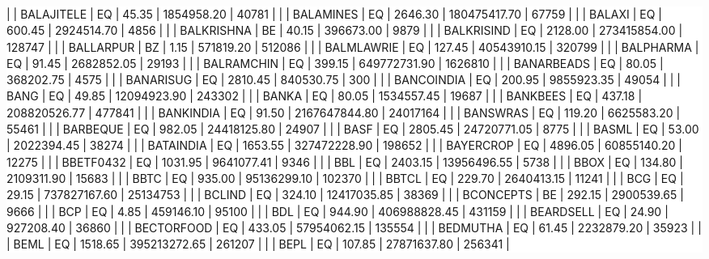 |  | BALAJITELE | EQ | 45.35 | 1854958.20 | 40781 |
|  | BALAMINES | EQ | 2646.30 | 180475417.70 | 67759 |
|  | BALAXI | EQ | 600.45 | 2924514.70 | 4856 |
|  | BALKRISHNA | BE | 40.15 | 396673.00 | 9879 |
|  | BALKRISIND | EQ | 2128.00 | 273415854.00 | 128747 |
|  | BALLARPUR | BZ | 1.15 | 571819.20 | 512086 |
|  | BALMLAWRIE | EQ | 127.45 | 40543910.15 | 320799 |
|  | BALPHARMA | EQ | 91.45 | 2682852.05 | 29193 |
|  | BALRAMCHIN | EQ | 399.15 | 649772731.90 | 1626810 |
|  | BANARBEADS | EQ | 80.05 | 368202.75 | 4575 |
|  | BANARISUG | EQ | 2810.45 | 840530.75 | 300 |
|  | BANCOINDIA | EQ | 200.95 | 9855923.35 | 49054 |
|  | BANG | EQ | 49.85 | 12094923.90 | 243302 |
|  | BANKA | EQ | 80.05 | 1534557.45 | 19687 |
|  | BANKBEES | EQ | 437.18 | 208820526.77 | 477841 |
|  | BANKINDIA | EQ | 91.50 | 2167647844.80 | 24017164 |
|  | BANSWRAS | EQ | 119.20 | 6625583.20 | 55461 |
|  | BARBEQUE | EQ | 982.05 | 24418125.80 | 24907 |
|  | BASF | EQ | 2805.45 | 24720771.05 | 8775 |
|  | BASML | EQ | 53.00 | 2022394.45 | 38274 |
|  | BATAINDIA | EQ | 1653.55 | 327472228.90 | 198652 |
|  | BAYERCROP | EQ | 4896.05 | 60855140.20 | 12275 |
|  | BBETF0432 | EQ | 1031.95 | 9641077.41 | 9346 |
|  | BBL | EQ | 2403.15 | 13956496.55 | 5738 |
|  | BBOX | EQ | 134.80 | 2109311.90 | 15683 |
|  | BBTC | EQ | 935.00 | 95136299.10 | 102370 |
|  | BBTCL | EQ | 229.70 | 2640413.15 | 11241 |
|  | BCG | EQ | 29.15 | 737827167.60 | 25134753 |
|  | BCLIND | EQ | 324.10 | 12417035.85 | 38369 |
|  | BCONCEPTS | BE | 292.15 | 2900539.65 | 9666 |
|  | BCP | EQ | 4.85 | 459146.10 | 95100 |
|  | BDL | EQ | 944.90 | 406988828.45 | 431159 |
|  | BEARDSELL | EQ | 24.90 | 927208.40 | 36860 |
|  | BECTORFOOD | EQ | 433.05 | 57954062.15 | 135554 |
|  | BEDMUTHA | EQ | 61.45 | 2232879.20 | 35923 |
|  | BEML | EQ | 1518.65 | 395213272.65 | 261207 |
|  | BEPL | EQ | 107.85 | 27871637.80 | 256341 |